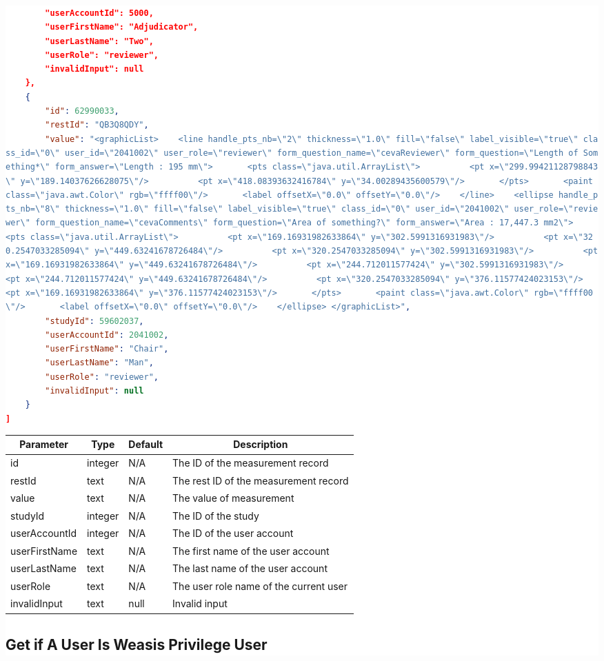 ```json
        "userAccountId": 5000,
        "userFirstName": "Adjudicator",
        "userLastName": "Two",
        "userRole": "reviewer",
        "invalidInput": null
    },
    {
        "id": 62990033,
        "restId": "QB3Q8QDY",
        "value": "<graphicList>    <line handle_pts_nb=\"2\" thickness=\"1.0\" fill=\"false\" label_visible=\"true\" class_id=\"0\" user_id=\"2041002\" user_role=\"reviewer\" form_question_name=\"cevaReviewer\" form_question=\"Length of Something*\" form_answer=\"Length : 195 mm\">       <pts class=\"java.util.ArrayList\">          <pt x=\"299.99421128798843\" y=\"189.14037626628075\"/>          <pt x=\"418.08393632416784\" y=\"34.00289435600579\"/>       </pts>       <paint class=\"java.awt.Color\" rgb=\"ffff00\"/>       <label offsetX=\"0.0\" offsetY=\"0.0\"/>    </line>    <ellipse handle_pts_nb=\"8\" thickness=\"1.0\" fill=\"false\" label_visible=\"true\" class_id=\"0\" user_id=\"2041002\" user_role=\"reviewer\" form_question_name=\"cevaComments\" form_question=\"Area of something?\" form_answer=\"Area : 17,447.3 mm2\">       <pts class=\"java.util.ArrayList\">          <pt x=\"169.16931982633864\" y=\"302.5991316931983\"/>          <pt x=\"320.2547033285094\" y=\"449.63241678726484\"/>          <pt x=\"320.2547033285094\" y=\"302.5991316931983\"/>          <pt x=\"169.16931982633864\" y=\"449.63241678726484\"/>          <pt x=\"244.712011577424\" y=\"302.5991316931983\"/>          <pt x=\"244.712011577424\" y=\"449.63241678726484\"/>          <pt x=\"320.2547033285094\" y=\"376.11577424023153\"/>          <pt x=\"169.16931982633864\" y=\"376.11577424023153\"/>       </pts>       <paint class=\"java.awt.Color\" rgb=\"ffff00\"/>       <label offsetX=\"0.0\" offsetY=\"0.0\"/>    </ellipse> </graphicList>",
        "studyId": 59602037,
        "userAccountId": 2041002,
        "userFirstName": "Chair",
        "userLastName": "Man",
        "userRole": "reviewer",
        "invalidInput": null
    }
]

```


Parameter | Type | Default | Description 
--------- | ---- | ------- | ------------
id | integer | N/A | The ID of the measurement record
restId | text | N/A | The rest ID of the measurement record
value | text | N/A | The value of measurement 
studyId | integer | N/A | The ID of the study
userAccountId | integer | N/A | The ID of the user account
userFirstName | text | N/A | The first name of the user account
userLastName | text | N/A | The last name of the user account
userRole | text | N/A | The user role name of the current user
invalidInput | text | null | Invalid input

## Get if A User Is Weasis Privilege User
